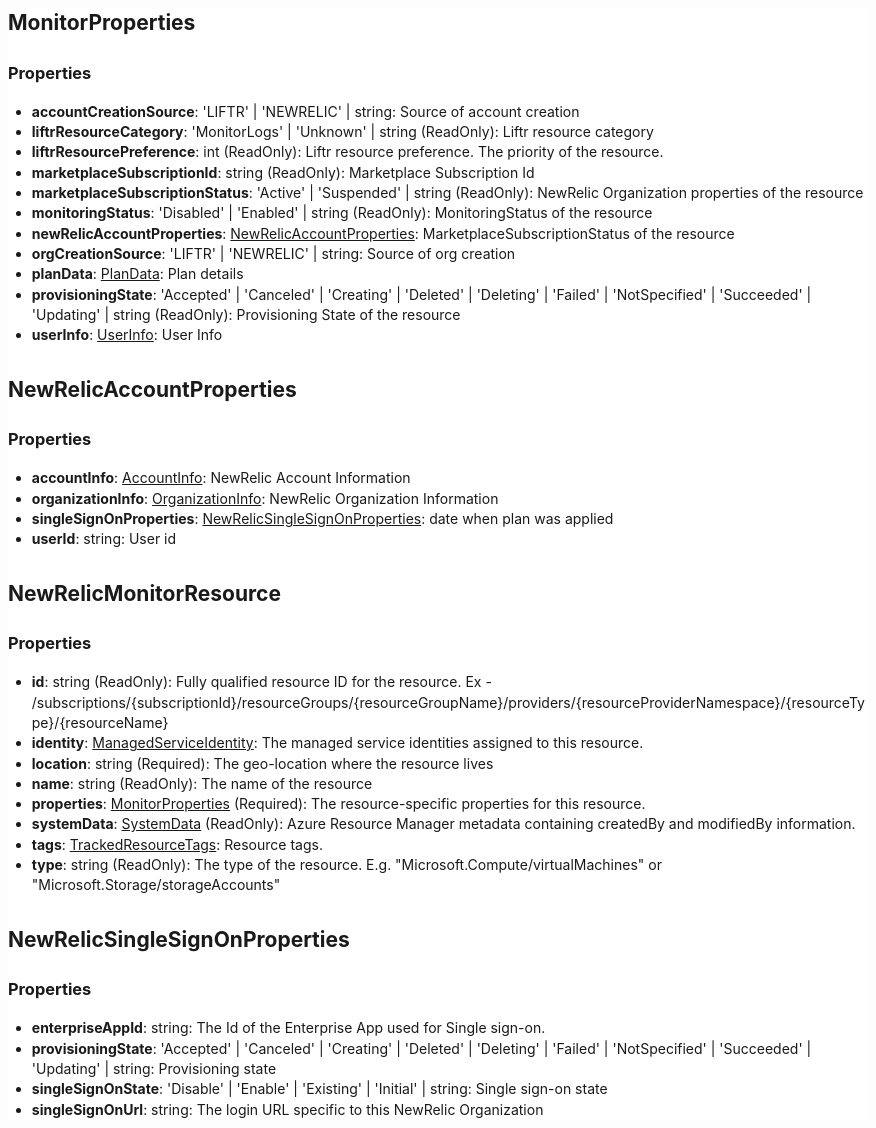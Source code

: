 ## MonitorProperties
### Properties
* **accountCreationSource**: 'LIFTR' | 'NEWRELIC' | string: Source of account creation
* **liftrResourceCategory**: 'MonitorLogs' | 'Unknown' | string (ReadOnly): Liftr resource category
* **liftrResourcePreference**: int (ReadOnly): Liftr resource preference. The priority of the resource.
* **marketplaceSubscriptionId**: string (ReadOnly): Marketplace Subscription Id
* **marketplaceSubscriptionStatus**: 'Active' | 'Suspended' | string (ReadOnly): NewRelic Organization properties of the resource
* **monitoringStatus**: 'Disabled' | 'Enabled' | string (ReadOnly): MonitoringStatus of the resource
* **newRelicAccountProperties**: [NewRelicAccountProperties](#newrelicaccountproperties): MarketplaceSubscriptionStatus of the resource
* **orgCreationSource**: 'LIFTR' | 'NEWRELIC' | string: Source of org creation
* **planData**: [PlanData](#plandata): Plan details
* **provisioningState**: 'Accepted' | 'Canceled' | 'Creating' | 'Deleted' | 'Deleting' | 'Failed' | 'NotSpecified' | 'Succeeded' | 'Updating' | string (ReadOnly): Provisioning State of the resource
* **userInfo**: [UserInfo](#userinfo): User Info

## NewRelicAccountProperties
### Properties
* **accountInfo**: [AccountInfo](#accountinfo): NewRelic Account Information
* **organizationInfo**: [OrganizationInfo](#organizationinfo): NewRelic Organization Information
* **singleSignOnProperties**: [NewRelicSingleSignOnProperties](#newrelicsinglesignonproperties): date when plan was applied
* **userId**: string: User id

## NewRelicMonitorResource
### Properties
* **id**: string (ReadOnly): Fully qualified resource ID for the resource. Ex - /subscriptions/{subscriptionId}/resourceGroups/{resourceGroupName}/providers/{resourceProviderNamespace}/{resourceType}/{resourceName}
* **identity**: [ManagedServiceIdentity](#managedserviceidentity): The managed service identities assigned to this resource.
* **location**: string (Required): The geo-location where the resource lives
* **name**: string (ReadOnly): The name of the resource
* **properties**: [MonitorProperties](#monitorproperties) (Required): The resource-specific properties for this resource.
* **systemData**: [SystemData](#systemdata) (ReadOnly): Azure Resource Manager metadata containing createdBy and modifiedBy information.
* **tags**: [TrackedResourceTags](#trackedresourcetags): Resource tags.
* **type**: string (ReadOnly): The type of the resource. E.g. "Microsoft.Compute/virtualMachines" or "Microsoft.Storage/storageAccounts"

## NewRelicSingleSignOnProperties
### Properties
* **enterpriseAppId**: string: The Id of the Enterprise App used for Single sign-on.
* **provisioningState**: 'Accepted' | 'Canceled' | 'Creating' | 'Deleted' | 'Deleting' | 'Failed' | 'NotSpecified' | 'Succeeded' | 'Updating' | string: Provisioning state
* **singleSignOnState**: 'Disable' | 'Enable' | 'Existing' | 'Initial' | string: Single sign-on state
* **singleSignOnUrl**: string: The login URL specific to this NewRelic Organization
